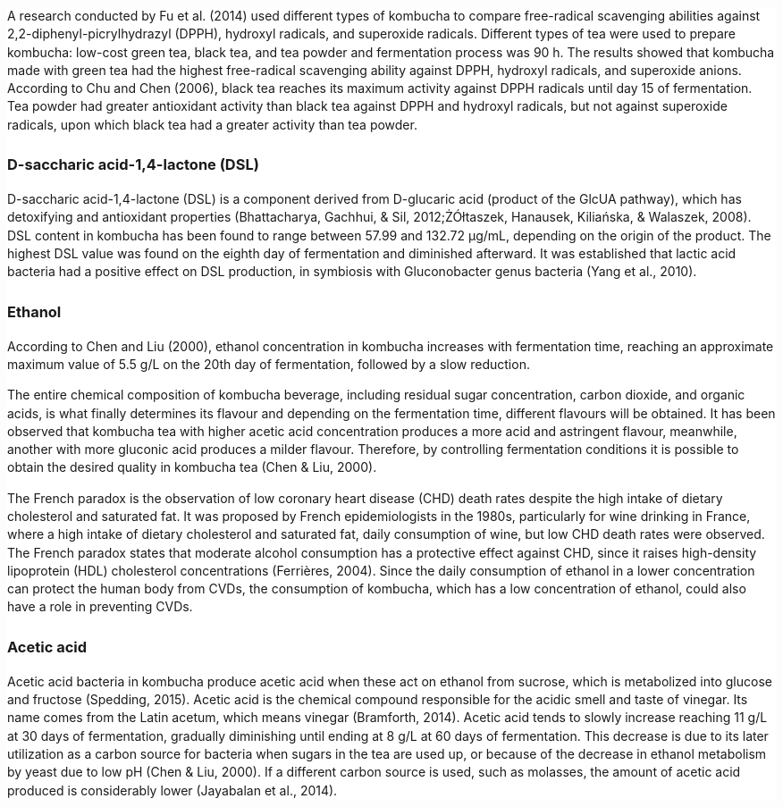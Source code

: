 A research conducted by Fu et al. (2014) used different types of kombucha to compare free-radical scavenging abilities against 2,2-diphenyl-picrylhydrazyl (DPPH), hydroxyl radicals, and superoxide radicals. Different types of tea were used to prepare kombucha: low-cost green tea, black  tea, and tea powder and fermentation process was 90 h. The results showed that kombucha made with green tea had the highest free-radical scavenging ability against DPPH, hydroxyl radicals, and superoxide anions. According to Chu and Chen (2006), black tea reaches its maximum activity against DPPH radicals until day 15 of fermentation. Tea powder had greater antioxidant activity than black tea against DPPH and hydroxyl radicals, but not against superoxide radicals, upon which black tea had a greater activity than tea powder.


### D-saccharic acid-1,4-lactone (DSL)

D-saccharic acid-1,4-lactone (DSL) is a component derived from D-glucaric acid (product of the GlcUA pathway), which has detoxifying and antioxidant properties (Bhattacharya, Gachhui, & Sil, 2012;ŻÓłtaszek, Hanausek, Kiliańska, & Walaszek, 2008). DSL content in kombucha has been found to range between 57.99 and 132.72 μg/mL, depending on the origin of the product. The highest DSL value was found on the eighth day of fermentation and diminished afterward. It was established that lactic acid bacteria had a positive effect on DSL production, in symbiosis with Gluconobacter genus bacteria (Yang et al., 2010).


### Ethanol

According to Chen and Liu (2000), ethanol concentration in kombucha increases with fermentation time, reaching an approximate maximum value of 5.5 g/L on the 20th day of fermentation, followed by a slow reduction.

The entire chemical composition of kombucha beverage, including residual sugar concentration, carbon dioxide, and organic acids, is what finally determines its flavour and depending on the fermentation time, different flavours will be obtained. It has been observed that kombucha tea with higher acetic acid concentration produces a more acid and astringent flavour, meanwhile, another with more gluconic acid produces a milder flavour. Therefore, by controlling fermentation conditions it is possible to obtain the desired quality in kombucha tea (Chen & Liu, 2000).

The French paradox is the observation of low coronary heart disease (CHD) death rates despite the high intake of dietary cholesterol and saturated fat. It was proposed by French epidemiologists in the 1980s, particularly for wine drinking in France, where a high intake of dietary cholesterol and saturated fat, daily consumption of wine, but low CHD death rates were observed. The French paradox states that moderate alcohol consumption has a protective effect against CHD, since it raises high-density lipoprotein (HDL) cholesterol concentrations (Ferrières, 2004). Since the daily consumption of ethanol in a lower concentration can protect the human body from CVDs, the consumption of kombucha, which has a low concentration of ethanol, could also have a role in preventing CVDs.


### Acetic acid

Acetic acid bacteria in kombucha produce acetic acid when these act on ethanol from sucrose, which is metabolized into glucose and fructose (Spedding, 2015). Acetic acid is the chemical compound responsible for the acidic smell and taste of vinegar. Its name comes from the Latin acetum, which means vinegar (Bramforth, 2014). Acetic acid tends to slowly increase reaching 11 g/L at 30 days of fermentation, gradually diminishing until ending at 8 g/L at 60 days of fermentation. This decrease is due to its later utilization as a carbon source for bacteria when sugars in the tea are used up, or because of the decrease in ethanol metabolism by yeast due to low pH (Chen & Liu, 2000). If a different carbon source is used, such as molasses, the amount of acetic acid produced is considerably lower (Jayabalan et al., 2014).
